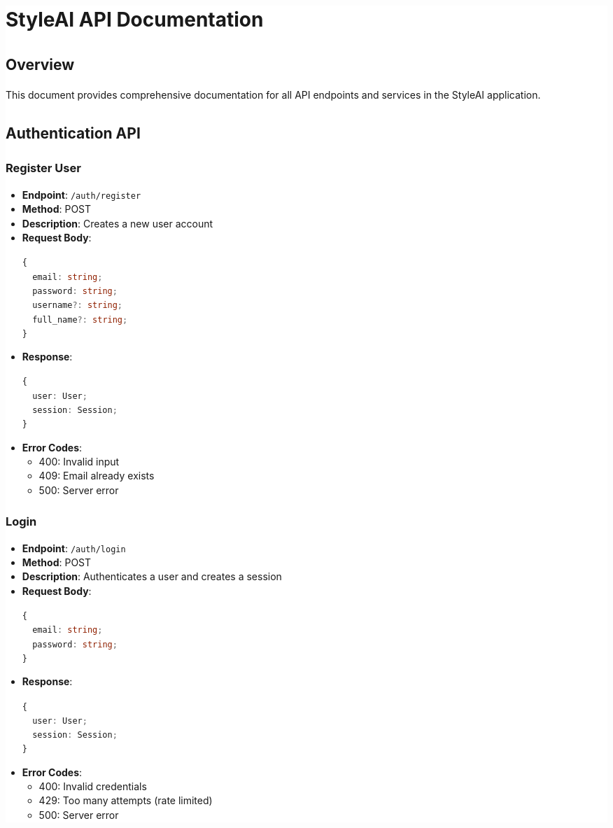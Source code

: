 # StyleAI API Documentation

## Overview
This document provides comprehensive documentation for all API endpoints and services in the StyleAI application.

## Authentication API

### Register User
- **Endpoint**: `/auth/register`
- **Method**: POST
- **Description**: Creates a new user account
- **Request Body**:
  ```typescript
  {
    email: string;
    password: string;
    username?: string;
    full_name?: string;
  }
  ```
- **Response**: 
  ```typescript
  {
    user: User;
    session: Session;
  }
  ```
- **Error Codes**:
  - 400: Invalid input
  - 409: Email already exists
  - 500: Server error

### Login
- **Endpoint**: `/auth/login`
- **Method**: POST
- **Description**: Authenticates a user and creates a session
- **Request Body**:
  ```typescript
  {
    email: string;
    password: string;
  }
  ```
- **Response**: 
  ```typescript
  {
    user: User;
    session: Session;
  }
  ```
- **Error Codes**:
  - 400: Invalid credentials
  - 429: Too many attempts (rate limited)
  - 500: Server error
